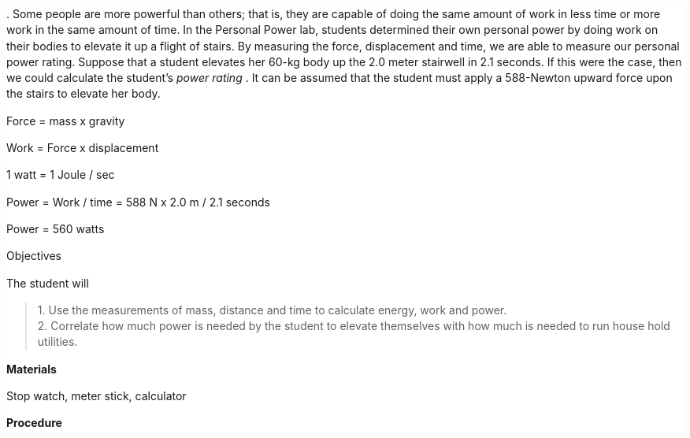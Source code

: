 . Some people are more powerful than others; that is, they are capable of doing the same amount of work in less time or more work in the same amount of time. In the Personal Power lab, students determined their own personal power by doing work on their bodies to elevate it up a flight of stairs. By measuring the force, displacement and time, we are able to measure our personal power rating. Suppose that a student elevates her 60-kg body up the 2.0 meter stairwell in 2.1 seconds. If this were the case, then we could calculate the student’s
<i>
power rating
</i>
. It can be assumed that the student must apply a 588-Newton upward force upon the stairs to elevate her body.
</p>
<p>
Force = mass x gravity
</p>
<p>
Work = Force x displacement
</p>
<p>
1 watt = 1 Joule / sec
</p>
<p>
Power = Work / time = 588 N x 2.0 m / 2.1 seconds
</p>
<p>
Power = 560 watts
</p>
<p>
<b>
</b>
</p>
<p>
Objectives
</p>
<p>
The student will
</p>
<blockquote>
<dl>
<dt>
1. Use the measurements of mass, distance and time to calculate energy, work and power.
<dt>
2. Correlate how much power is needed by the student to elevate themselves with how much is needed to run house hold utilities.
</dt>
</dt>
</dl>
</blockquote>
<p>
<b>
Materials
</b>
</p>
<p>
Stop watch, meter stick, calculator
</p>
<p>
<b>
Procedure
</b>
</p>
<blockquote>
<dl>
<dt>